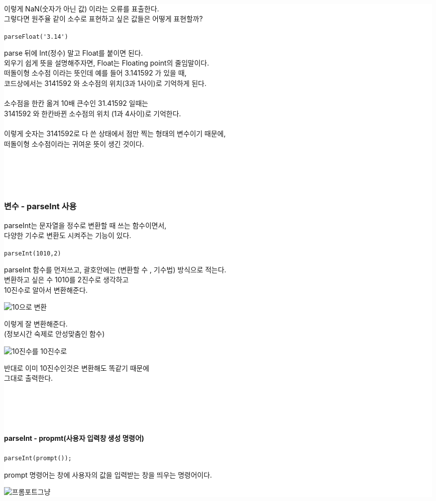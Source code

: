 이렇게 NaN(숫자가 아닌 값) 이라는 오류를 표출한다.<br/>
그렇다면 원주율 같이 소수로 표현하고 싶은 값들은 어떻게 표현할까?<br/>

```
parseFloat('3.14')
```
parse 뒤에 Int(정수) 말고 Float를 붙이면 된다.<br/>
외우기 쉽게 뜻을 설명해주자면, Float는 Floating point의 줄임말이다.<br/>
떠돌이형 소수점 이라는 뜻인데 예를 들어 3.141592 가 있을 때,<br/>
코드상에서는 3141592 와 소수점의 위치(3과 1사이)로 기억하게 된다.<br/>
<br/>
소수점을 한칸 옮겨 10배 큰수인 31.41592 일때는<br/>
3141592 와 한칸바뀐 소수점의 위치 (1과 4사이)로 기억한다.<br/>
<br/>
이렇게 숫자는 3141592로 다 쓴 상태에서 점만 찍는 형태의 변수이기 때문에,<br/>
떠돌이형 소수점이라는 귀여운 뜻이 생긴 것이다.<br/>
<br/>
<br/>
<br/>
<br/>
### 변수 - parseInt 사용
parseInt는 문자열을 정수로 변환할 때 쓰는 함수이면서,<br/>
다양한 기수로 변환도 시켜주는 기능이 있다.<br/>

```
parseInt(1010,2)
```
parseInt 함수를 먼저쓰고, 괄호안에는 (변환할 수 , 기수법)
방식으로 적는다.<br/>
변환하고 싶은 수 1010를 2진수로 생각하고<br/>
10진수로 알아서 변환해준다.

![10으로 변환](https://github.com/user-attachments/assets/5c206282-63ef-4504-ab1f-8d4784961bdb)

이렇게 잘 변환해준다.<br/>
(정보시간 숙제로 안성맞춤인 함수)

![10진수를 10진수로](https://github.com/user-attachments/assets/995957f1-74ee-47eb-859f-ce6510828354)

반대로 이미 10진수인것은 변환해도 똑같기 때문에<br/>
그대로 출력한다.<br/>
<br/>
<br/>
<br/>
<br/>

#### parseInt - propmt(사용자 입력창 생성 명령어)

```
parseInt(prompt());
```
prompt 명령어는 창에 사용자의 값을 입력받는 창을 띄우는 명령어이다.<br/>

![프롬포트그냥](https://github.com/user-attachments/assets/dd3461dc-8023-4662-9943-a300d1d27428)
